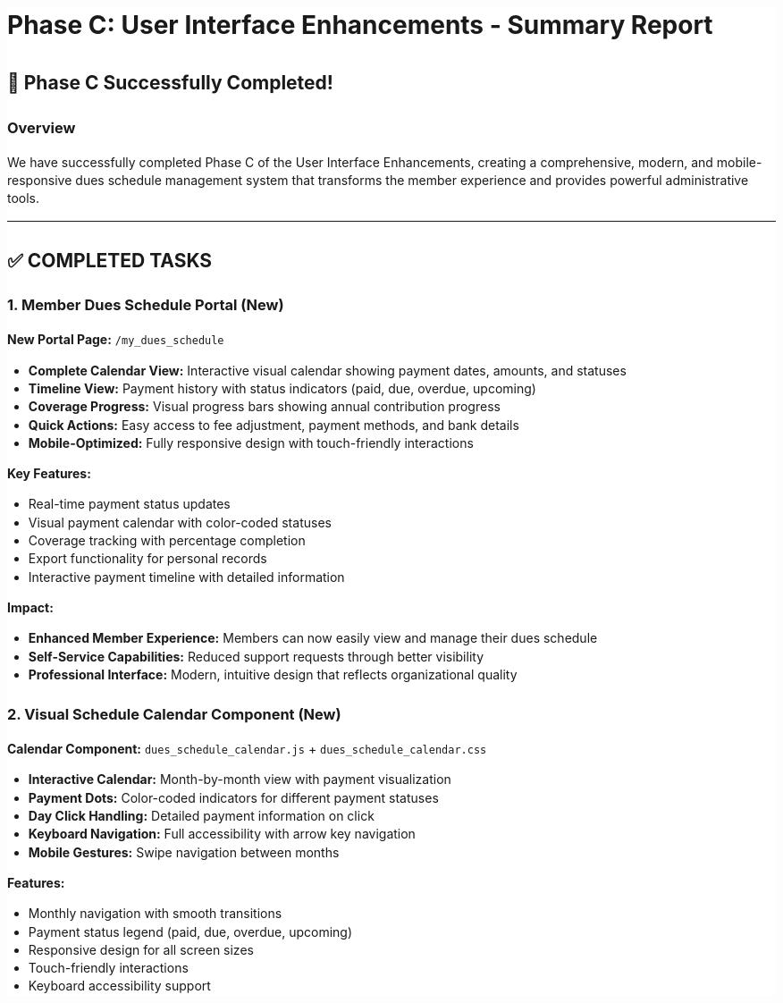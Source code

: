 # Phase C: User Interface Enhancements - Summary Report

## 🎉 **Phase C Successfully Completed!**

### **Overview**
We have successfully completed Phase C of the User Interface Enhancements, creating a comprehensive, modern, and mobile-responsive dues schedule management system that transforms the member experience and provides powerful administrative tools.

---

## ✅ **COMPLETED TASKS**

### **1. Member Dues Schedule Portal (New)**

**New Portal Page:** `/my_dues_schedule`
- **Complete Calendar View:** Interactive visual calendar showing payment dates, amounts, and statuses
- **Timeline View:** Payment history with status indicators (paid, due, overdue, upcoming)
- **Coverage Progress:** Visual progress bars showing annual contribution progress
- **Quick Actions:** Easy access to fee adjustment, payment methods, and bank details
- **Mobile-Optimized:** Fully responsive design with touch-friendly interactions

**Key Features:**
- Real-time payment status updates
- Visual payment calendar with color-coded statuses
- Coverage tracking with percentage completion
- Export functionality for personal records
- Interactive payment timeline with detailed information

**Impact:**
- **Enhanced Member Experience:** Members can now easily view and manage their dues schedule
- **Self-Service Capabilities:** Reduced support requests through better visibility
- **Professional Interface:** Modern, intuitive design that reflects organizational quality

### **2. Visual Schedule Calendar Component (New)**

**Calendar Component:** `dues_schedule_calendar.js` + `dues_schedule_calendar.css`
- **Interactive Calendar:** Month-by-month view with payment visualization
- **Payment Dots:** Color-coded indicators for different payment statuses
- **Day Click Handling:** Detailed payment information on click
- **Keyboard Navigation:** Full accessibility with arrow key navigation
- **Mobile Gestures:** Swipe navigation between months

**Features:**
- Monthly navigation with smooth transitions
- Payment status legend (paid, due, overdue, upcoming)
- Responsive design for all screen sizes
- Touch-friendly interactions
- Keyboard accessibility support
